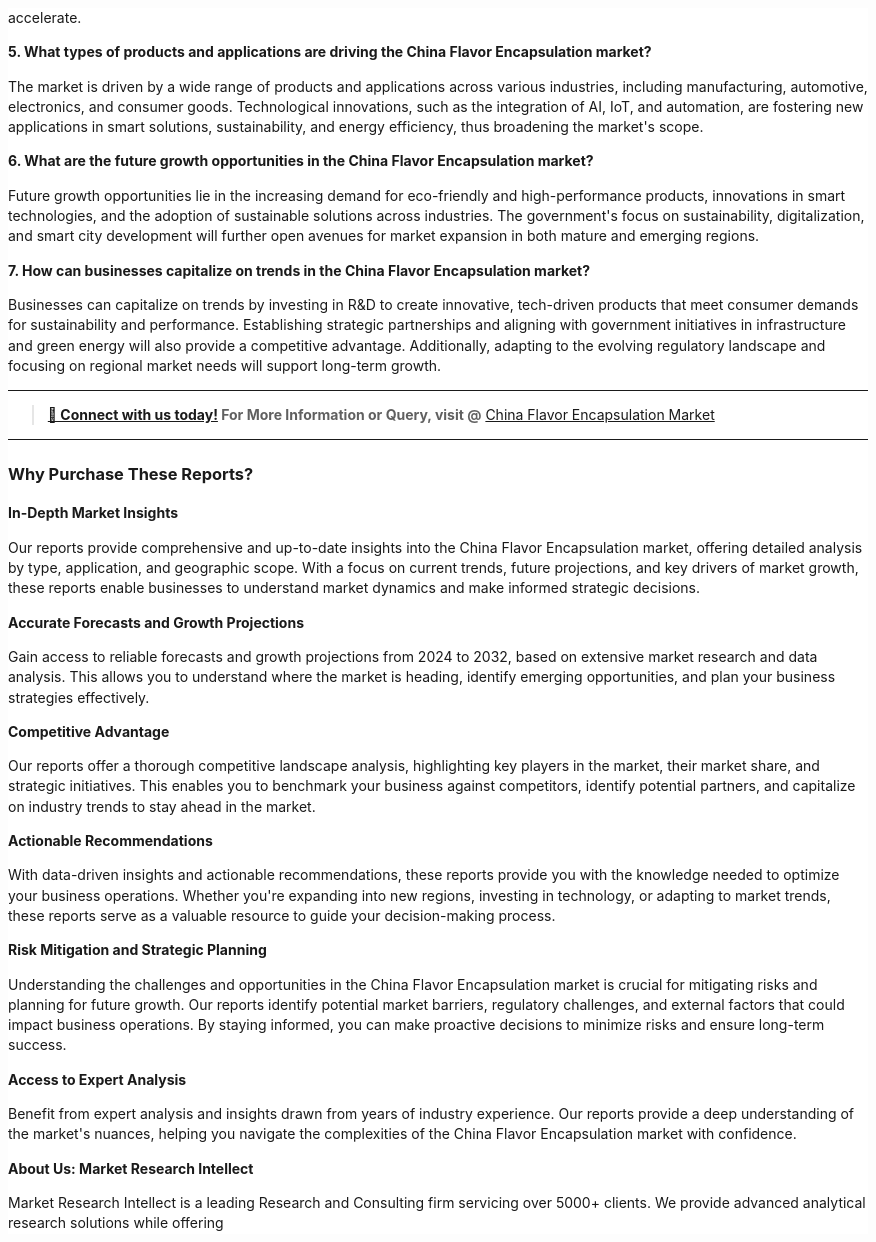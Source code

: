 accelerate.</p><p class="" data-start="1951" data-end="2402"><strong data-start="1951" data-end="2032">5. What types of products and applications are driving the China Flavor Encapsulation market?</strong></p><p class="" data-start="1951" data-end="2402">The market is driven by a wide range of products and applications across various industries, including manufacturing, automotive, electronics, and consumer goods. Technological innovations, such as the integration of AI, IoT, and automation, are fostering new applications in smart solutions, sustainability, and energy efficiency, thus broadening the market's scope.</p><p class="" data-start="2404" data-end="2849"><strong data-start="2404" data-end="2477">6. What are the future growth opportunities in the China Flavor Encapsulation market?</strong></p><p class="" data-start="2404" data-end="2849">Future growth opportunities lie in the increasing demand for eco-friendly and high-performance products, innovations in smart technologies, and the adoption of sustainable solutions across industries. The government's focus on sustainability, digitalization, and smart city development will further open avenues for market expansion in both mature and emerging regions.</p><p class="" data-start="2851" data-end="3371"><strong data-start="2851" data-end="2923">7. How can businesses capitalize on trends in the China Flavor Encapsulation market?</strong></p><p class="" data-start="2851" data-end="3371">Businesses can capitalize on trends by investing in R&amp;D to create innovative, tech-driven products that meet consumer demands for sustainability and performance. Establishing strategic partnerships and aligning with government initiatives in infrastructure and green energy will also provide a competitive advantage. Additionally, adapting to the evolving regulatory landscape and focusing on regional market needs will support long-term growth.</p><hr /><blockquote><p><span class="font-[700]"><strong><a href="https://www.marketresearchintellect.com/product/global-flavor-encapsulation-market-size-forecast/?utm_source=Linkedin&utm_medium=828">📩 Connect with us today!</a> For More Information or Query, visit&nbsp;@</strong>&nbsp;</span><span class="font-[700]"><a href="https://www.marketresearchintellect.com/product/global-flavor-encapsulation-market-size-forecast/?utm_source=Linkedin&utm_medium=828" target="_blank" data-tracking-control-name="article-ssr-frontend-pulse_little-text-block" data-tracking-will-navigate="" data-test-link="">China Flavor Encapsulation Market</a></span></p></blockquote><hr /><h3 class="" data-start="164" data-end="199"><strong data-start="168" data-end="199">Why Purchase These Reports?</strong></h3><p class="" data-start="201" data-end="575"><strong data-start="201" data-end="229">In-Depth Market Insights</strong></p><p class="" data-start="201" data-end="575">Our reports provide comprehensive and up-to-date insights into the China Flavor Encapsulation market, offering detailed analysis by type, application, and geographic scope. With a focus on current trends, future projections, and key drivers of market growth, these reports enable businesses to understand market dynamics and make informed strategic decisions.</p><p class="" data-start="577" data-end="893"><strong data-start="577" data-end="622">Accurate Forecasts and Growth Projections</strong></p><p class="" data-start="577" data-end="893">Gain access to reliable forecasts and growth projections from 2024 to 2032, based on extensive market research and data analysis. This allows you to understand where the market is heading, identify emerging opportunities, and plan your business strategies effectively.</p><p class="" data-start="895" data-end="1227"><strong data-start="895" data-end="920">Competitive Advantage</strong></p><p class="" data-start="895" data-end="1227">Our reports offer a thorough competitive landscape analysis, highlighting key players in the market, their market share, and strategic initiatives. This enables you to benchmark your business against competitors, identify potential partners, and capitalize on industry trends to stay ahead in the market.</p><p class="" data-start="1229" data-end="1589"><strong data-start="1229" data-end="1259">Actionable Recommendations</strong></p><p class="" data-start="1229" data-end="1589">With data-driven insights and actionable recommendations, these reports provide you with the knowledge needed to optimize your business operations. Whether you're expanding into new regions, investing in technology, or adapting to market trends, these reports serve as a valuable resource to guide your decision-making process.</p><p class="" data-start="1591" data-end="2004"><strong data-start="1591" data-end="1633">Risk Mitigation and Strategic Planning</strong></p><p class="" data-start="1591" data-end="2004">Understanding the challenges and opportunities in the China Flavor Encapsulation market is crucial for mitigating risks and planning for future growth. Our reports identify potential market barriers, regulatory challenges, and external factors that could impact business operations. By staying informed, you can make proactive decisions to minimize risks and ensure long-term success.</p><p class="" data-start="2006" data-end="2266"><strong data-start="2006" data-end="2035">Access to Expert Analysis</strong></p><p class="" data-start="2006" data-end="2266">Benefit from expert analysis and insights drawn from years of industry experience. Our reports provide a deep understanding of the market's nuances, helping you navigate the complexities of the China Flavor Encapsulation market with confidence.</p><p><strong><span class="font-[700]">About Us: Market Research Intellect</span></strong></p><p><span class="">Market Research Intellect is a leading Research and Consulting firm servicing over 5000+ clients. We provide advanced analytical research solutions while offering
